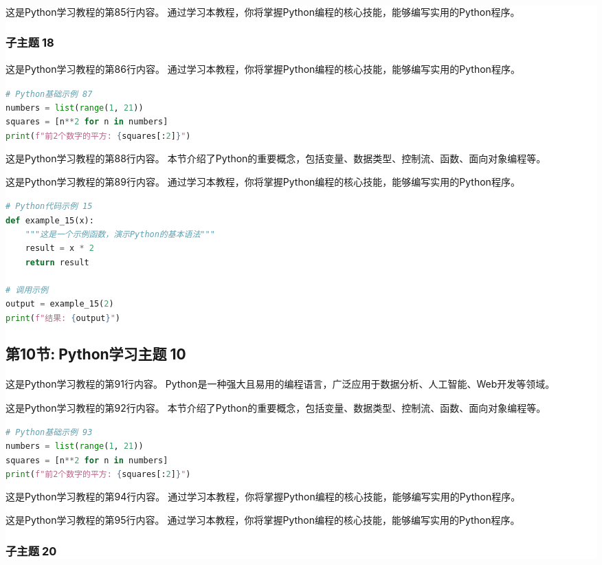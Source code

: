 这是Python学习教程的第85行内容。
通过学习本教程，你将掌握Python编程的核心技能，能够编写实用的Python程序。

### 子主题 18

这是Python学习教程的第86行内容。
通过学习本教程，你将掌握Python编程的核心技能，能够编写实用的Python程序。

```python
# Python基础示例 87
numbers = list(range(1, 21))
squares = [n**2 for n in numbers]
print(f"前2个数字的平方: {squares[:2]}")
```

这是Python学习教程的第88行内容。
本节介绍了Python的重要概念，包括变量、数据类型、控制流、函数、面向对象编程等。

这是Python学习教程的第89行内容。
通过学习本教程，你将掌握Python编程的核心技能，能够编写实用的Python程序。

```python
# Python代码示例 15
def example_15(x):
    """这是一个示例函数，演示Python的基本语法"""
    result = x * 2
    return result

# 调用示例
output = example_15(2)
print(f"结果: {output}")
```

## 第10节: Python学习主题 10

这是Python学习教程的第91行内容。
Python是一种强大且易用的编程语言，广泛应用于数据分析、人工智能、Web开发等领域。

这是Python学习教程的第92行内容。
本节介绍了Python的重要概念，包括变量、数据类型、控制流、函数、面向对象编程等。

```python
# Python基础示例 93
numbers = list(range(1, 21))
squares = [n**2 for n in numbers]
print(f"前2个数字的平方: {squares[:2]}")
```

这是Python学习教程的第94行内容。
通过学习本教程，你将掌握Python编程的核心技能，能够编写实用的Python程序。

这是Python学习教程的第95行内容。
通过学习本教程，你将掌握Python编程的核心技能，能够编写实用的Python程序。

### 子主题 20
